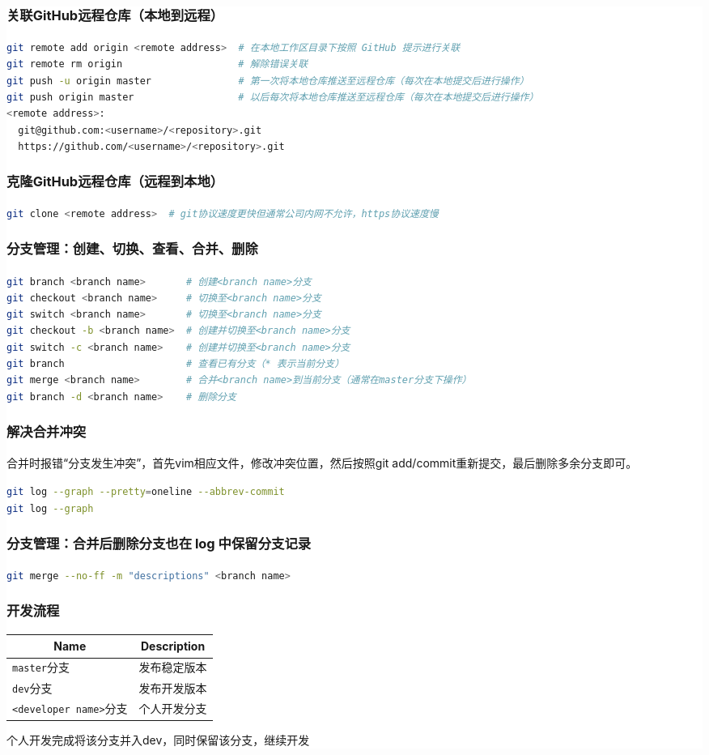 ### 关联GitHub远程仓库（本地到远程）
```bash
git remote add origin <remote address>  # 在本地工作区目录下按照 GitHub 提示进行关联
git remote rm origin                    # 解除错误关联
git push -u origin master               # 第一次将本地仓库推送至远程仓库（每次在本地提交后进行操作）
git push origin master                  # 以后每次将本地仓库推送至远程仓库（每次在本地提交后进行操作）
<remote address>:
  git@github.com:<username>/<repository>.git
  https://github.com/<username>/<repository>.git
```

### 克隆GitHub远程仓库（远程到本地）
```bash
git clone <remote address>  # git协议速度更快但通常公司内网不允许，https协议速度慢
```

### 分支管理：创建、切换、查看、合并、删除

```bash
git branch <branch name>       # 创建<branch name>分支
git checkout <branch name>     # 切换至<branch name>分支
git switch <branch name>       # 切换至<branch name>分支
git checkout -b <branch name>  # 创建并切换至<branch name>分支
git switch -c <branch name>    # 创建并切换至<branch name>分支
git branch                     # 查看已有分支（* 表示当前分支）
git merge <branch name>        # 合并<branch name>到当前分支（通常在master分支下操作）
git branch -d <branch name>    # 删除分支
```

### 解决合并冲突

合并时报错“分支发生冲突”，首先vim相应文件，修改冲突位置，然后按照git add/commit重新提交，最后删除多余分支即可。
```bash
git log --graph --pretty=oneline --abbrev-commit
git log --graph
```

### 分支管理：合并后删除分支也在 log 中保留分支记录

```bash
git merge --no-ff -m "descriptions" <branch name>
```

### 开发流程
| Name                   | Description  |
| ---------------------- | ------------ |
| `master`分支           | 发布稳定版本 |
| `dev`分支              | 发布开发版本 |
| `<developer name>`分支 | 个人开发分支 |

个人开发完成将该分支并入dev，同时保留该分支，继续开发
